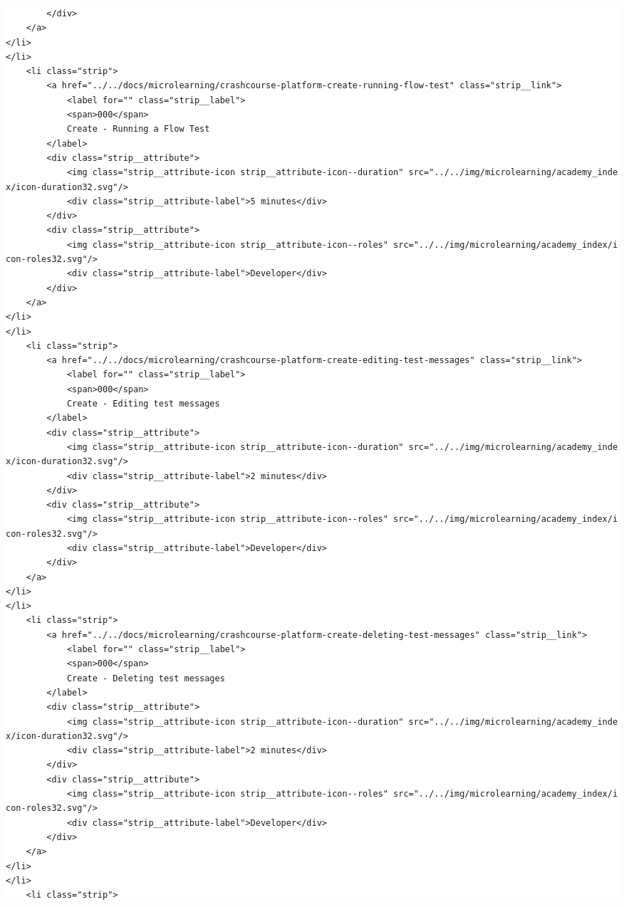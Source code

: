             </div>
        </a>
    </li>
    </li>
        <li class="strip">
            <a href="../../docs/microlearning/crashcourse-platform-create-running-flow-test" class="strip__link">
                <label for="" class="strip__label">
                <span>000</span>
                Create - Running a Flow Test
            </label>
            <div class="strip__attribute">
                <img class="strip__attribute-icon strip__attribute-icon--duration" src="../../img/microlearning/academy_index/icon-duration32.svg"/>
                <div class="strip__attribute-label">5 minutes</div>
            </div>
            <div class="strip__attribute">
                <img class="strip__attribute-icon strip__attribute-icon--roles" src="../../img/microlearning/academy_index/icon-roles32.svg"/>
                <div class="strip__attribute-label">Developer</div>
            </div>
        </a>
    </li>
    </li>
        <li class="strip">
            <a href="../../docs/microlearning/crashcourse-platform-create-editing-test-messages" class="strip__link">
                <label for="" class="strip__label">
                <span>000</span>
                Create - Editing test messages
            </label>
            <div class="strip__attribute">
                <img class="strip__attribute-icon strip__attribute-icon--duration" src="../../img/microlearning/academy_index/icon-duration32.svg"/>
                <div class="strip__attribute-label">2 minutes</div>
            </div>
            <div class="strip__attribute">
                <img class="strip__attribute-icon strip__attribute-icon--roles" src="../../img/microlearning/academy_index/icon-roles32.svg"/>
                <div class="strip__attribute-label">Developer</div>
            </div>
        </a>
    </li>
    </li>
        <li class="strip">
            <a href="../../docs/microlearning/crashcourse-platform-create-deleting-test-messages" class="strip__link">
                <label for="" class="strip__label">
                <span>000</span>
                Create - Deleting test messages
            </label>
            <div class="strip__attribute">
                <img class="strip__attribute-icon strip__attribute-icon--duration" src="../../img/microlearning/academy_index/icon-duration32.svg"/>
                <div class="strip__attribute-label">2 minutes</div>
            </div>
            <div class="strip__attribute">
                <img class="strip__attribute-icon strip__attribute-icon--roles" src="../../img/microlearning/academy_index/icon-roles32.svg"/>
                <div class="strip__attribute-label">Developer</div>
            </div>
        </a>
    </li>
    </li>
        <li class="strip">